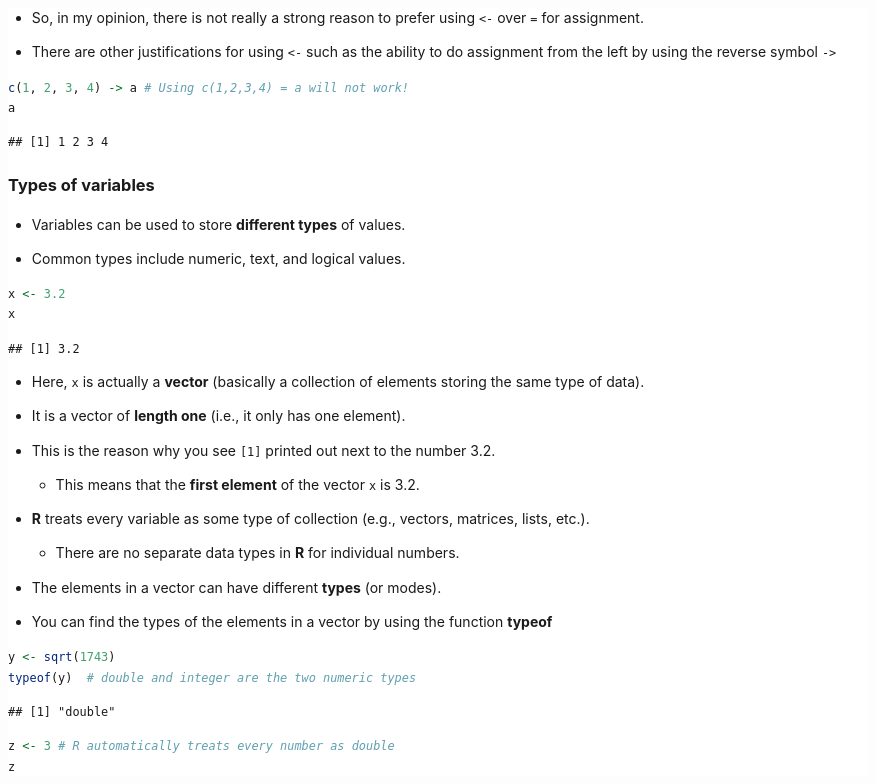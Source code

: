 * So, in my opinion, there is not really a strong reason to prefer using `<-` over `=` for assignment. 

* There are other justifications for using `<-` such as the ability 
to do assignment from the left by using the reverse symbol `->`

``` r
c(1, 2, 3, 4) -> a # Using c(1,2,3,4) = a will not work!  
a
```

```
## [1] 1 2 3 4
```


### Types of variables

* Variables can be used to store **different types** of values.

* Common types include numeric, text, and logical values.

``` r
x <- 3.2
x
```

```
## [1] 3.2
```

* Here, `x` is actually a **vector** (basically a collection of elements storing the same type of data).

* It is a vector of **length one** (i.e., it only has one element). 

* This is the reason why you see `[1]` printed out next to the number 3.2. 
    + This means that the **first element** of the vector `x` is $3.2$. 

* **R** treats every variable as some type of collection (e.g., vectors, matrices, lists, etc.).
    + There are no separate data types in **R** for individual numbers.


* The elements in a vector can have different **types** (or modes).

* You can find the types of the elements in a vector by using the
function **typeof**

``` r
y <- sqrt(1743)
typeof(y)  # double and integer are the two numeric types 
```

```
## [1] "double"
```


``` r
z <- 3 # R automatically treats every number as double
z
```
